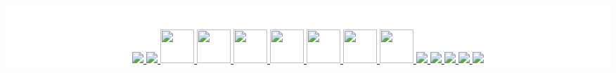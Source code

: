 

<br>

<p align="center">
    <a href="https://code.visualstudio.com/" target="_blank">
        <img src="https://img.icons8.com/color/48/000000/visual-studio-code-2019.png"/>
    </a>
    <a href="https://visualstudio.microsoft.com/" target="_blank">
        <img src="https://img.icons8.com/fluency/48/000000/visual-studio.png"/>
    </a>
    <a href="https://www.jetbrains.com/idea/" target="_blank">
        <img src="https://resources.jetbrains.com/storage/logos/web/intellij-idea/intellij-idea.svg" width="48" height="48"/>
    </a>
    <a href="https://www.jetbrains.com/webstorm/" target="_blank">
        <img src="https://resources.jetbrains.com/storage/logos/web/webstorm/webstorm.svg" width="48" height="48"/>
    </a>
    <a href="https://www.jetbrains.com/clion/" target="_blank">
        <img src="https://resources.jetbrains.com/storage/logos/web/clion/clion.svg" width="48" height="48"/>
    </a>
    <a href="https://www.virtualbox.org/" target="_blank">
        <img src="https://i.imgur.com/c4hwTKP.png" width="48" height="48"/>
    </a>
    <a href="https://www.kali.org/" target="_blank">
        <img src="https://i.imgur.com/ASRmLSa.png" width="48" height="48"/>
    </a>
    <a href="https://www.wireshark.org/" target="_blank">
        <img src="https://gdm-catalog-fmapi-prod.imgix.net/ProductLogo/d301f744-8a3e-450f-9cb8-c9c3fb7cab48.png" width="48" height="48"/>
    </a>
    <a href="https://nmap.org/" target="_blank">
        <img src="https://nmap.org/images/nmap-logo-256x256.png" width="48" height="48"/>
    </a>
    <a href="https://www.adobe.com/products/photoshop.html/" target="_blank">
        <img src="https://img.icons8.com/color/50/000000/adobe-photoshop--v1.png"/>
    </a>
    <a href="https://www.maxon.net/cinema-4d/" target="_blank">
        <img src="https://i.imgur.com/bfFeTAu.png"/>
    </a>
    <a href="https://www.autodesk.de/products/3ds-max/overview" target="_blank">
        <img src="https://i.imgur.com/fDBXnMV.png"/>
    </a>
    <a href="https://discord.gg/UuEaRfy" target="_blank">
        <img src="https://i.imgur.com/sVFn4xy.png"/>
    </a>
    <a href="https://zmodeler3.com/index.php/" target="_blank">
        <img src="https://i.imgur.com/JOKcWYf.png"/>
    </a>
</p>
